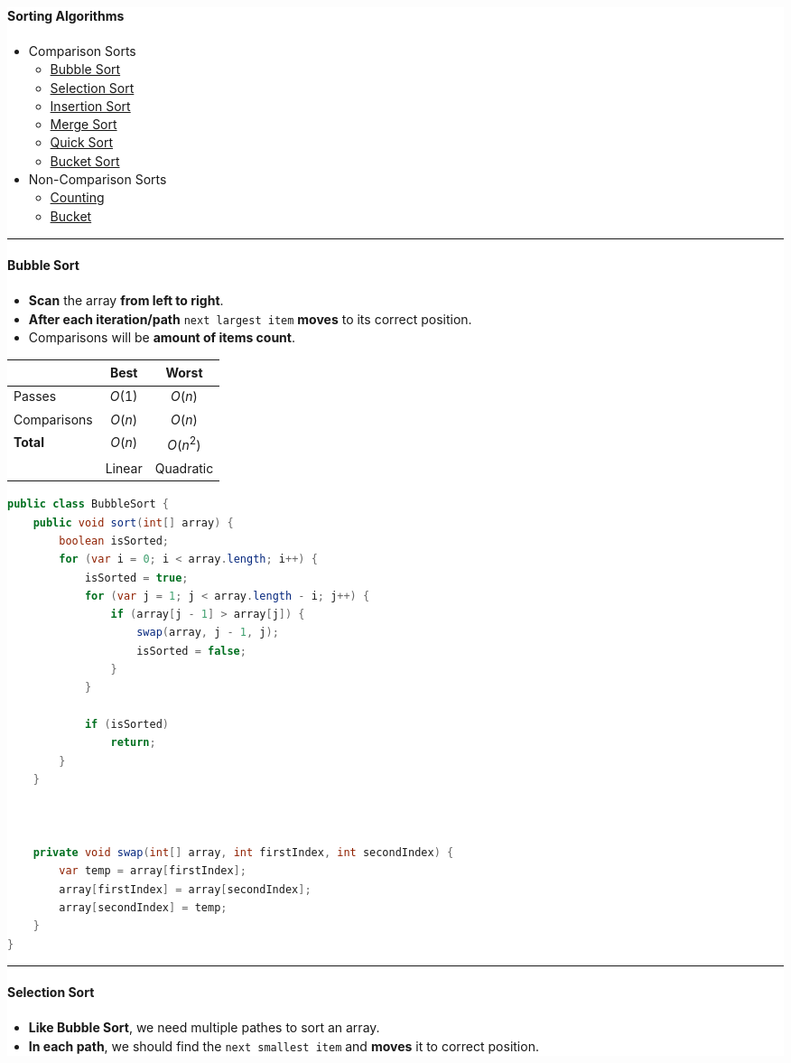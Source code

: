 #### Sorting Algorithms
- Comparison Sorts
    - [Bubble Sort](#bubble-sort) 
    - [Selection Sort](#insertion-sort)
    - [Insertion Sort](#insertion-sort)
    - [Merge Sort](#merge-sort)
    - [Quick Sort](#quick-sort)
    - [Bucket Sort](#bucket-sort)
- Non-Comparison Sorts
    - [Counting](#counting-sort)
    - [Bucket](#bubble-sort) 

---
#### Bubble Sort
- **Scan** the array **from left to right**.
- **After each iteration/path** `next largest item` **moves** to its correct position.
- Comparisons will be **amount of items count**.
 
|  | Best | Worst |
| :--- | :---: | :---: |
| Passes | $O(1)$ | $O(n)$ |
| Comparisons | $O(n)$ | $O(n)$ |
| **Total** | $O(n)$ | $O(n^2)$ |
| | Linear | Quadratic |

```Java
public class BubbleSort {
    public void sort(int[] array) {
        boolean isSorted;
        for (var i = 0; i < array.length; i++) {
            isSorted = true;
            for (var j = 1; j < array.length - i; j++) {
                if (array[j - 1] > array[j]) {
                    swap(array, j - 1, j);
                    isSorted = false;
                }
            }
      
            if (isSorted)
                return;
        }
    }



    private void swap(int[] array, int firstIndex, int secondIndex) {
        var temp = array[firstIndex];
        array[firstIndex] = array[secondIndex];
        array[secondIndex] = temp;
    }
}
```
---
#### Selection Sort
- **Like Bubble Sort**, we need multiple pathes to sort an array.
- **In each path**, we should find the `next smallest item` and **moves** it to correct position.
